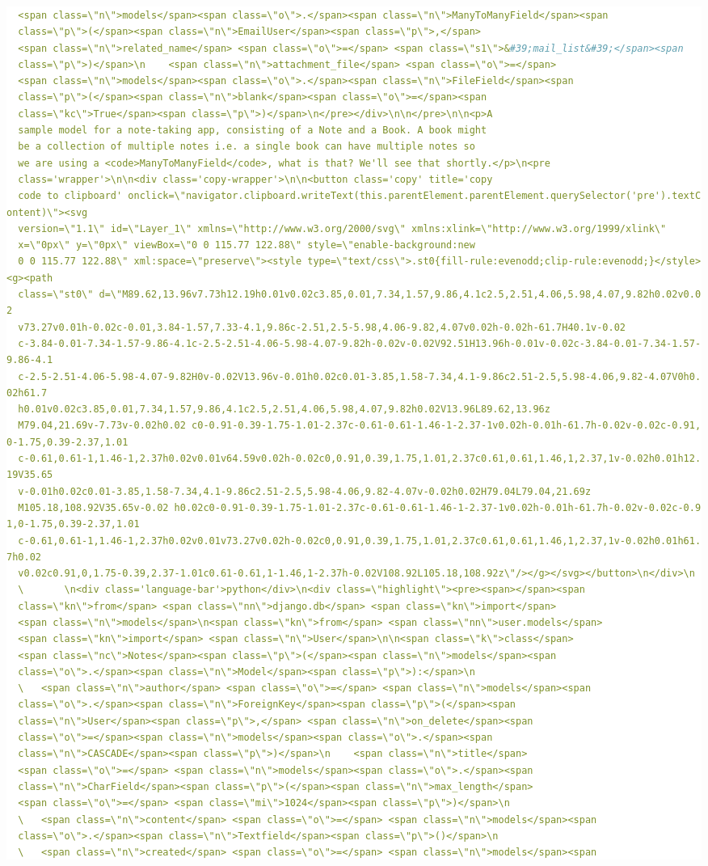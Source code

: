 ```yaml
  <span class=\"n\">models</span><span class=\"o\">.</span><span class=\"n\">ManyToManyField</span><span
  class=\"p\">(</span><span class=\"n\">EmailUser</span><span class=\"p\">,</span>
  <span class=\"n\">related_name</span> <span class=\"o\">=</span> <span class=\"s1\">&#39;mail_list&#39;</span><span
  class=\"p\">)</span>\n    <span class=\"n\">attachment_file</span> <span class=\"o\">=</span>
  <span class=\"n\">models</span><span class=\"o\">.</span><span class=\"n\">FileField</span><span
  class=\"p\">(</span><span class=\"n\">blank</span><span class=\"o\">=</span><span
  class=\"kc\">True</span><span class=\"p\">)</span>\n</pre></div>\n\n</pre>\n\n<p>A
  sample model for a note-taking app, consisting of a Note and a Book. A book might
  be a collection of multiple notes i.e. a single book can have multiple notes so
  we are using a <code>ManyToManyField</code>, what is that? We'll see that shortly.</p>\n<pre
  class='wrapper'>\n\n<div class='copy-wrapper'>\n\n<button class='copy' title='copy
  code to clipboard' onclick=\"navigator.clipboard.writeText(this.parentElement.parentElement.querySelector('pre').textContent)\"><svg
  version=\"1.1\" id=\"Layer_1\" xmlns=\"http://www.w3.org/2000/svg\" xmlns:xlink=\"http://www.w3.org/1999/xlink\"
  x=\"0px\" y=\"0px\" viewBox=\"0 0 115.77 122.88\" style=\"enable-background:new
  0 0 115.77 122.88\" xml:space=\"preserve\"><style type=\"text/css\">.st0{fill-rule:evenodd;clip-rule:evenodd;}</style><g><path
  class=\"st0\" d=\"M89.62,13.96v7.73h12.19h0.01v0.02c3.85,0.01,7.34,1.57,9.86,4.1c2.5,2.51,4.06,5.98,4.07,9.82h0.02v0.02
  v73.27v0.01h-0.02c-0.01,3.84-1.57,7.33-4.1,9.86c-2.51,2.5-5.98,4.06-9.82,4.07v0.02h-0.02h-61.7H40.1v-0.02
  c-3.84-0.01-7.34-1.57-9.86-4.1c-2.5-2.51-4.06-5.98-4.07-9.82h-0.02v-0.02V92.51H13.96h-0.01v-0.02c-3.84-0.01-7.34-1.57-9.86-4.1
  c-2.5-2.51-4.06-5.98-4.07-9.82H0v-0.02V13.96v-0.01h0.02c0.01-3.85,1.58-7.34,4.1-9.86c2.51-2.5,5.98-4.06,9.82-4.07V0h0.02h61.7
  h0.01v0.02c3.85,0.01,7.34,1.57,9.86,4.1c2.5,2.51,4.06,5.98,4.07,9.82h0.02V13.96L89.62,13.96z
  M79.04,21.69v-7.73v-0.02h0.02 c0-0.91-0.39-1.75-1.01-2.37c-0.61-0.61-1.46-1-2.37-1v0.02h-0.01h-61.7h-0.02v-0.02c-0.91,0-1.75,0.39-2.37,1.01
  c-0.61,0.61-1,1.46-1,2.37h0.02v0.01v64.59v0.02h-0.02c0,0.91,0.39,1.75,1.01,2.37c0.61,0.61,1.46,1,2.37,1v-0.02h0.01h12.19V35.65
  v-0.01h0.02c0.01-3.85,1.58-7.34,4.1-9.86c2.51-2.5,5.98-4.06,9.82-4.07v-0.02h0.02H79.04L79.04,21.69z
  M105.18,108.92V35.65v-0.02 h0.02c0-0.91-0.39-1.75-1.01-2.37c-0.61-0.61-1.46-1-2.37-1v0.02h-0.01h-61.7h-0.02v-0.02c-0.91,0-1.75,0.39-2.37,1.01
  c-0.61,0.61-1,1.46-1,2.37h0.02v0.01v73.27v0.02h-0.02c0,0.91,0.39,1.75,1.01,2.37c0.61,0.61,1.46,1,2.37,1v-0.02h0.01h61.7h0.02
  v0.02c0.91,0,1.75-0.39,2.37-1.01c0.61-0.61,1-1.46,1-2.37h-0.02V108.92L105.18,108.92z\"/></g></svg></button>\n</div>\n
  \       \n<div class='language-bar'>python</div>\n<div class=\"highlight\"><pre><span></span><span
  class=\"kn\">from</span> <span class=\"nn\">django.db</span> <span class=\"kn\">import</span>
  <span class=\"n\">models</span>\n<span class=\"kn\">from</span> <span class=\"nn\">user.models</span>
  <span class=\"kn\">import</span> <span class=\"n\">User</span>\n\n<span class=\"k\">class</span>
  <span class=\"nc\">Notes</span><span class=\"p\">(</span><span class=\"n\">models</span><span
  class=\"o\">.</span><span class=\"n\">Model</span><span class=\"p\">):</span>\n
  \   <span class=\"n\">author</span> <span class=\"o\">=</span> <span class=\"n\">models</span><span
  class=\"o\">.</span><span class=\"n\">ForeignKey</span><span class=\"p\">(</span><span
  class=\"n\">User</span><span class=\"p\">,</span> <span class=\"n\">on_delete</span><span
  class=\"o\">=</span><span class=\"n\">models</span><span class=\"o\">.</span><span
  class=\"n\">CASCADE</span><span class=\"p\">)</span>\n    <span class=\"n\">title</span>
  <span class=\"o\">=</span> <span class=\"n\">models</span><span class=\"o\">.</span><span
  class=\"n\">CharField</span><span class=\"p\">(</span><span class=\"n\">max_length</span>
  <span class=\"o\">=</span> <span class=\"mi\">1024</span><span class=\"p\">)</span>\n
  \   <span class=\"n\">content</span> <span class=\"o\">=</span> <span class=\"n\">models</span><span
  class=\"o\">.</span><span class=\"n\">Textfield</span><span class=\"p\">()</span>\n
  \   <span class=\"n\">created</span> <span class=\"o\">=</span> <span class=\"n\">models</span><span
```